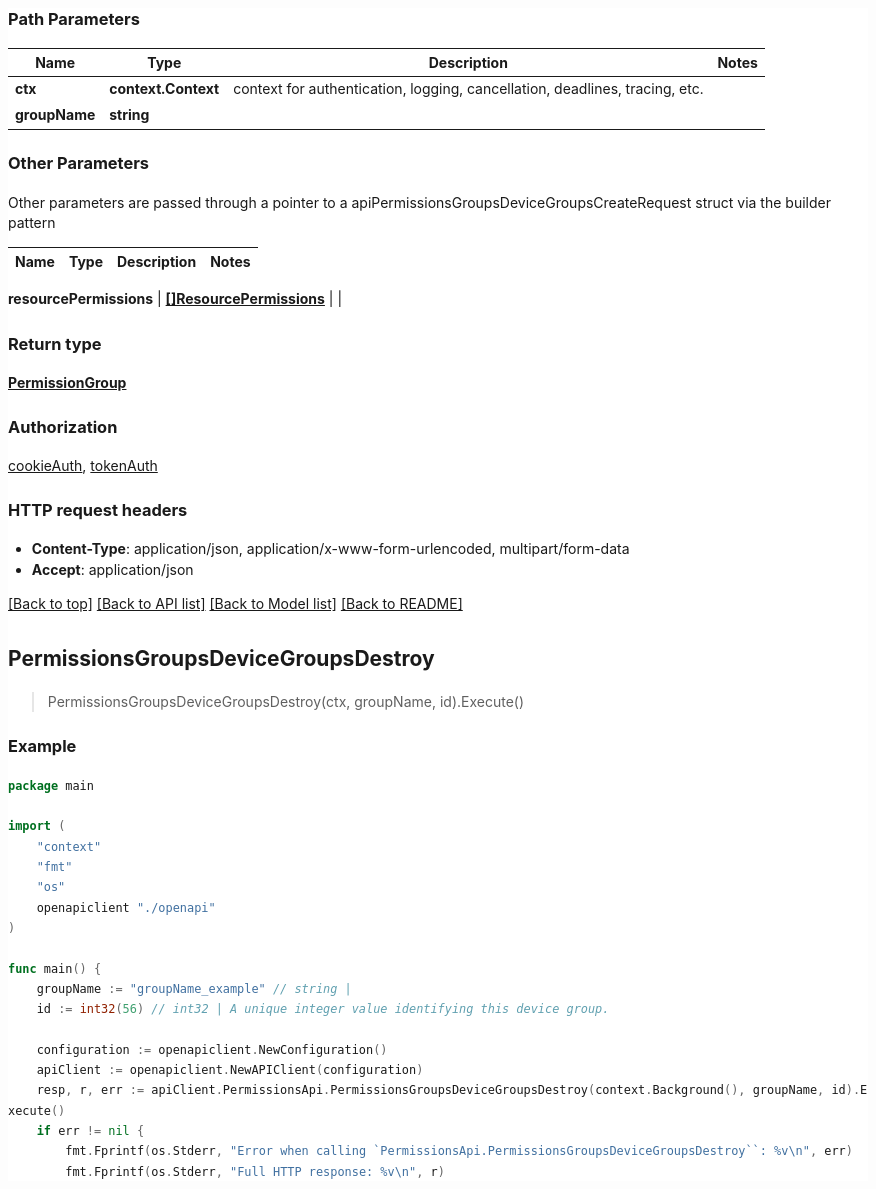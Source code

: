 ### Path Parameters


Name | Type | Description  | Notes
------------- | ------------- | ------------- | -------------
**ctx** | **context.Context** | context for authentication, logging, cancellation, deadlines, tracing, etc.
**groupName** | **string** |  | 

### Other Parameters

Other parameters are passed through a pointer to a apiPermissionsGroupsDeviceGroupsCreateRequest struct via the builder pattern


Name | Type | Description  | Notes
------------- | ------------- | ------------- | -------------

 **resourcePermissions** | [**[]ResourcePermissions**](ResourcePermissions.md) |  | 

### Return type

[**PermissionGroup**](PermissionGroup.md)

### Authorization

[cookieAuth](../README.md#cookieAuth), [tokenAuth](../README.md#tokenAuth)

### HTTP request headers

- **Content-Type**: application/json, application/x-www-form-urlencoded, multipart/form-data
- **Accept**: application/json

[[Back to top]](#) [[Back to API list]](../README.md#documentation-for-api-endpoints)
[[Back to Model list]](../README.md#documentation-for-models)
[[Back to README]](../README.md)


## PermissionsGroupsDeviceGroupsDestroy

> PermissionsGroupsDeviceGroupsDestroy(ctx, groupName, id).Execute()



### Example

```go
package main

import (
    "context"
    "fmt"
    "os"
    openapiclient "./openapi"
)

func main() {
    groupName := "groupName_example" // string | 
    id := int32(56) // int32 | A unique integer value identifying this device group.

    configuration := openapiclient.NewConfiguration()
    apiClient := openapiclient.NewAPIClient(configuration)
    resp, r, err := apiClient.PermissionsApi.PermissionsGroupsDeviceGroupsDestroy(context.Background(), groupName, id).Execute()
    if err != nil {
        fmt.Fprintf(os.Stderr, "Error when calling `PermissionsApi.PermissionsGroupsDeviceGroupsDestroy``: %v\n", err)
        fmt.Fprintf(os.Stderr, "Full HTTP response: %v\n", r)
```